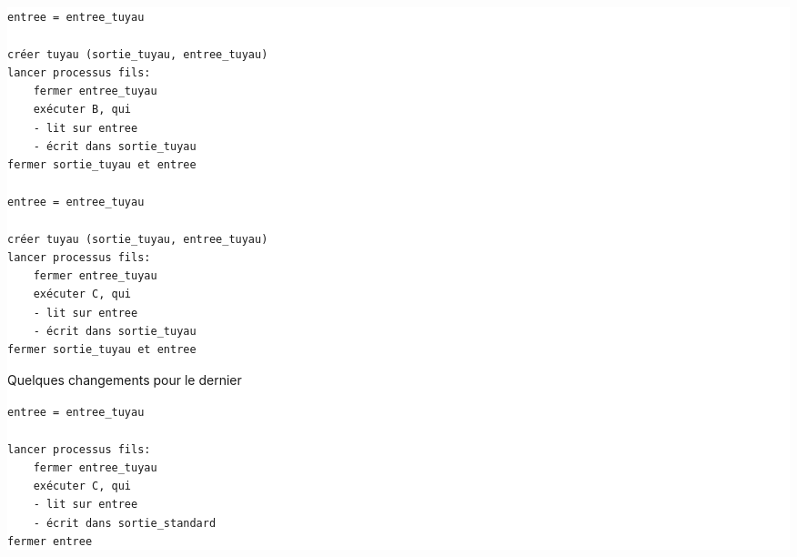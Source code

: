 
~~~
entree = entree_tuyau

créer tuyau (sortie_tuyau, entree_tuyau) 
lancer processus fils:
    fermer entree_tuyau
	exécuter B, qui 
	- lit sur entree
	- écrit dans sortie_tuyau
fermer sortie_tuyau et entree

entree = entree_tuyau

créer tuyau (sortie_tuyau, entree_tuyau) 
lancer processus fils:
    fermer entree_tuyau
	exécuter C, qui 
	- lit sur entree
	- écrit dans sortie_tuyau
fermer sortie_tuyau et entree
~~~


Quelques changements pour le dernier

~~~
entree = entree_tuyau

lancer processus fils:
    fermer entree_tuyau
	exécuter C, qui 
	- lit sur entree
	- écrit dans sortie_standard
fermer entree
~~~
